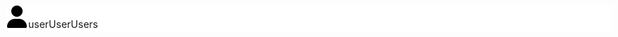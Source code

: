 <tr><td><img src="images/svg/user.svg" width=32 height=32></td><td>user</td><td>User</td><td>Users</td></tr>